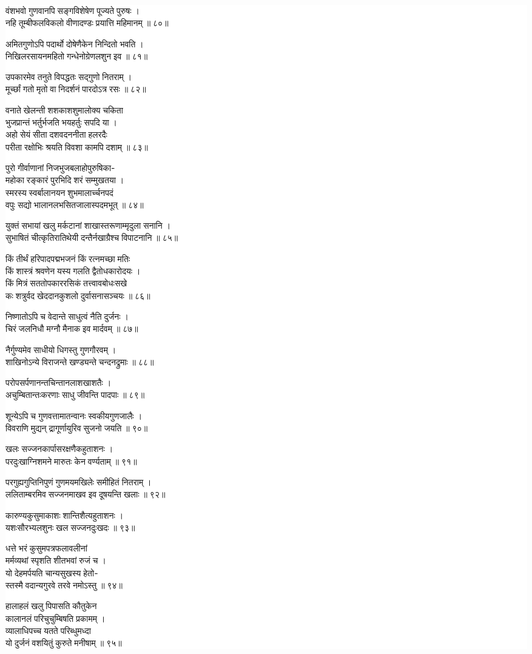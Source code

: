 वंशभवो गुणवानपि सङ्गविशेषेण पूज्यते पुरुषः ।  
नहि तूम्बीफलविकलो वीणादण्डः प्रयात्ति महिमानम् ॥ ८०॥  
  
अमितगुणोऽपि पदार्थो दोषेणैकेन निन्दितो भवति ।  
निखिलरसायनमहितो गन्धेनोग्रेणलशुन इव ॥ ८१॥  
  
उपकारमेव तनुते विपद्धतः सद्गुणो नितराम् ।  
मूर्च्छां गतो मृतो वा निदर्शनं पारदोऽत्र रसः ॥ ८२॥  
  
वनाते खेलन्ती शशकाशशुमालोक्य चकिता  
     भुजप्रान्तं भर्तुर्भजति भयहर्तुः सपदि या ।  
अहो सेयं सीता दशवदननीता हलरदैः  
     परीता रक्षोभिः श्रयति विवशा कामपि दशाम् ॥ ८३॥  
  
पुरो गीर्वाणानां निजभुजबलाहोपुरुषिका-  
     महोका रङ्कारं पुरभिदि शरं सम्मुखतया ।  
स्मरस्य स्वर्बालानयन शुभमालार्च्चनपदं  
     वपुः सद्यो भालानलभसितजालास्पदमभूत् ॥ ८४॥  
  
युक्तं सभायां खलु मर्कटानां शाखास्तरूणाम्मृदुला सनानि ।  
सुभाषितं चीत्कृतिरातिथेयी दन्तैर्नखाग्रैश्च विपाटनानि ॥ ८५॥  
  
किं तीर्थं हरिपादपद्मभजनं किं रत्नमच्छा मतिः  
     किं शास्त्रं श्रवणेन यस्य गलति द्वैतोधकारोदयः ।  
किं मित्रं सततोपकाररसिकं तत्त्वावबोधःसखे  
     कः शत्रुर्वद खेददानकुशलो दुर्वासनासञ्चयः ॥ ८६॥  
  
निष्णातोऽपि च वेदान्ते साधुत्वं नैति दुर्जनः ।  
चिरं जलनिधौ मग्नौ मैनाक इव मार्दवम् ॥ ८७॥  
  
नैर्गुण्यमेव साधीयो धिगस्तु गुणगौरवम् ।  
शाखिनोऽन्ये विराजन्ते खण्ड्यन्ते चन्दनद्रुमाः ॥ ८८॥  
  
परोपसर्पणानन्तचिन्तानलाशखाशतैः ।  
अचुम्बितान्तःकरणाः साधु जीवन्ति पादपाः ॥ ८९॥  
  
शून्येऽपि च गुणवत्तामातन्वानः स्वकीयगुणजालैः ।  
विवराणि मुद्यन् द्रागूर्णायुरिव सुजनो जयति ॥ ९०॥  
  
खलः सज्जनकार्पासरक्षणैकहुताशनः ।  
परदुःखाग्निशमने मारुतः केन वर्ण्यताम् ॥ ९१॥  
  
परगुह्यगुप्तिनिपुणं गुणमयमखिलेः समीहितं नितराम् ।  
ललिताम्बरमिव सज्जनमाखव इव दूषयन्ति खलाः ॥ ९२॥  
  
कारुण्यकुसुमाकाशः शान्तिशैत्यहुताशनः ।  
यशःसौरभ्यलशुनः खल सज्जनदुःखदः ॥ ९३॥  
  
धत्ते भरं कुसुमपत्रफलावलीनां  
     मर्मव्यथां स्पृशति शीतभवां रुजं च ।  
यो देहमर्पयति चान्यसुखस्य हेतो-  
     स्तस्मै वदान्यगुरवे तरवे नमोऽस्तु ॥ ९४॥  
  
हालाहलं खलु पिपासति कौतुकेन  
     कालानलं परिचुचुम्बिषति प्रकामम् ।  
व्यालाधिपच्च यतते परिब्धुमध्दा  
     यो दुर्जनं वशयितुं कुरुते मनीषाम् ॥ ९५॥  
  